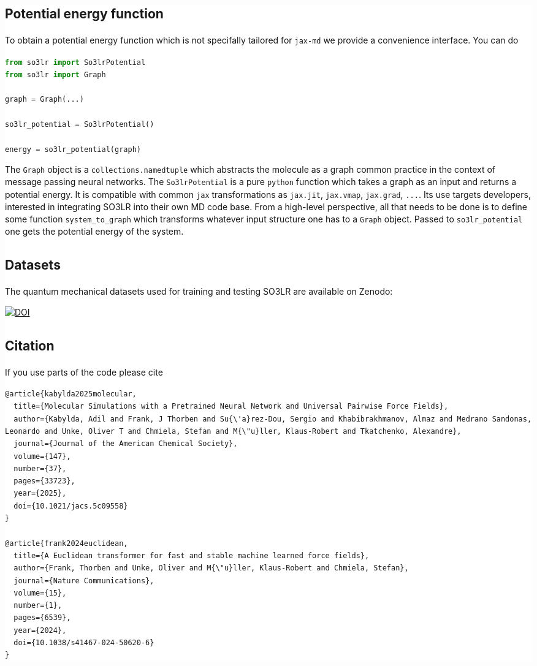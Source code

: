 
## Potential energy function
To obtain a potential energy function which is not specifally tailored for `jax-md` we provide a convenience 
interface. You can do  
```python
from so3lr import So3lrPotential
from so3lr import Graph

graph = Graph(...)

so3lr_potential = So3lrPotential()

energy = so3lr_potential(graph)
```
The `Graph` object is a `collections.namedtuple` which abstracts the molecule as a graph common practice in the 
context of message passing neural networks. The `So3lrPotential` is a pure `python` function which takes a graph as 
an input and returns a potential energy. It is compatible with common `jax` transformations as `jax.jit`, `jax.vmap`, 
`jax.grad`, `...`. Its use targets developers, interested in integrating SO3LR into their own MD code base. From a 
high-level perspective, all that needs to be done is to define some function `system_to_graph` which transforms 
whatever input structure one has to a `Graph` object. Passed to `so3lr_potential` one gets the potential energy of 
the system.
## Datasets
The quantum mechanical datasets used for training and testing SO3LR are available on Zenodo:

[![DOI](https://zenodo.org/badge/DOI/10.5281/zenodo.14779793.svg)](https://doi.org/10.5281/zenodo.14779793)

## Citation
If you use parts of the code please cite
```
@article{kabylda2025molecular,
  title={Molecular Simulations with a Pretrained Neural Network and Universal Pairwise Force Fields},
  author={Kabylda, Adil and Frank, J Thorben and Su{\'a}rez-Dou, Sergio and Khabibrakhmanov, Almaz and Medrano Sandonas, Leonardo and Unke, Oliver T and Chmiela, Stefan and M{\"u}ller, Klaus-Robert and Tkatchenko, Alexandre},
  journal={Journal of the American Chemical Society},
  volume={147},
  number={37},
  pages={33723},
  year={2025},
  doi={10.1021/jacs.5c09558}
}

@article{frank2024euclidean,
  title={A Euclidean transformer for fast and stable machine learned force fields},
  author={Frank, Thorben and Unke, Oliver and M{\"u}ller, Klaus-Robert and Chmiela, Stefan},
  journal={Nature Communications},
  volume={15},
  number={1},
  pages={6539},
  year={2024},
  doi={10.1038/s41467-024-50620-6}
}
```
